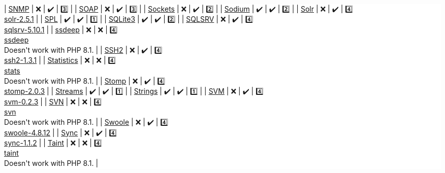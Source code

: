 | [SNMP](https://www.php.net/manual/en/book.snmp.php)                             | :x:                | :heavy_check_mark: | :three:                                                                                                                                                                                |
| [SOAP](https://www.php.net/manual/en/book.soap.php)                             | :x:                | :heavy_check_mark: | :three:                                                                                                                                                                                |
| [Sockets](https://www.php.net/manual/en/book.sockets.php)                       | :x:                | :heavy_check_mark: | :two:                                                                                                                                                                                  |
| [Sodium](https://www.php.net/manual/en/book.sodium.php)                         | :heavy_check_mark: | :heavy_check_mark: | :two:                                                                                                                                                                                  |
| [Solr](https://www.php.net/manual/en/book.solr.php)                             | :x:                | :heavy_check_mark: | :four:<br/>[solr-2.5.1](https://pecl.php.net/package/solr)                                                                                                                             |
| [SPL](https://www.php.net/manual/en/book.spl.php)                               | :heavy_check_mark: | :heavy_check_mark: | :one:                                                                                                                                                                                  |
| [SQLite3](https://www.php.net/manual/en/book.sqlite3.php)                       | :heavy_check_mark: | :heavy_check_mark: | :two:                                                                                                                                                                                  |
| [SQLSRV](https://www.php.net/manual/en/book.sqlsrv.php)                         | :x:                | :heavy_check_mark: | :four:<br/>[sqlsrv-5.10.1](https://pecl.php.net/package/sqlsrv)                                                                                                                        |
| [ssdeep](https://www.php.net/manual/en/book.ssdeep.php)                         | :x:                | :x:                | :four:<br/>[ssdeep](https://pecl.php.net/package/ssdeep)<br/>Doesn't work with PHP 8.1.                                                                                                |
| [SSH2](https://www.php.net/manual/en/book.ssh2.php)                             | :x:                | :heavy_check_mark: | :four:<br/>[ssh2-1.3.1](https://pecl.php.net/package/ssh2)                                                                                                                             |
| [Statistics](https://www.php.net/manual/en/book.stats.php)                      | :x:                | :x:                | :four:<br/>[stats](https://pecl.php.net/package/stats)<br/> Doesn't work with PHP 8.1.                                                                                                 |
| [Stomp](https://www.php.net/manual/en/book.stomp.php)                           | :x:                | :heavy_check_mark: | :four:<br/>[stomp-2.0.3](https://pecl.php.net/package/stomp)                                                                                                                           |
| [Streams](https://www.php.net/manual/en/book.stream.php)                        | :heavy_check_mark: | :heavy_check_mark: | :one:                                                                                                                                                                                  |
| [Strings](https://www.php.net/manual/en/book.strings.php)                       | :heavy_check_mark: | :heavy_check_mark: | :one:                                                                                                                                                                                  |
| [SVM](https://www.php.net/manual/en/book.svm.php)                               | :x:                | :heavy_check_mark: | :four:<br/>[svm-0.2.3](https://pecl.php.net/package/svm)                                                                                                                               |
| [SVN](https://www.php.net/manual/en/book.svn.php)                               | :x:                | :x:                | :four:<br/>[svn](https://pecl.php.net/package/svn)<br/>Doesn't work with PHP 8.1.                                                                                                      |
| [Swoole](https://www.php.net/manual/en/book.swoole.php)                         | :x:                | :heavy_check_mark: | :four:<br/>[swoole-4.8.12](https://pecl.php.net/package/swoole)                                                                                                                        |
| [Sync](https://www.php.net/manual/en/book.sync.php)                             | :x:                | :heavy_check_mark: | :four:<br/>[sync-1.1.2](https://pecl.php.net/package/sync)                                                                                                                             |
| [Taint](https://www.php.net/manual/en/book.taint.php)                           | :x:                | :x:                | :four:<br/>[taint](https://pecl.php.net/package/taint)<br/>Doesn't work with PHP 8.1.                                                                                                  |